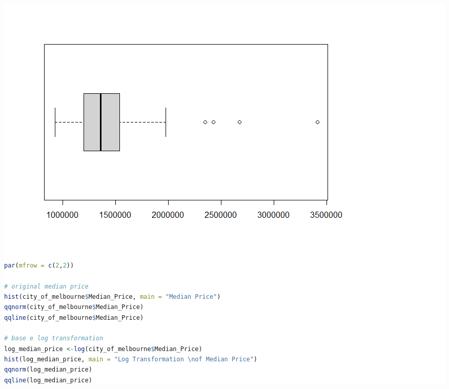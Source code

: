 ![](handle_NA_files/figure-gfm/outliers%20in%20Median_Price-1.png)

``` r
par(mfrow = c(2,2))

# original median price
hist(city_of_melbourne$Median_Price, main = "Median Price") 
qqnorm(city_of_melbourne$Median_Price)
qqline(city_of_melbourne$Median_Price)

# base e log transformation
log_median_price <-log(city_of_melbourne$Median_Price)
hist(log_median_price, main = "Log Transformation \nof Median Price")
qqnorm(log_median_price)
qqline(log_median_price)
```
